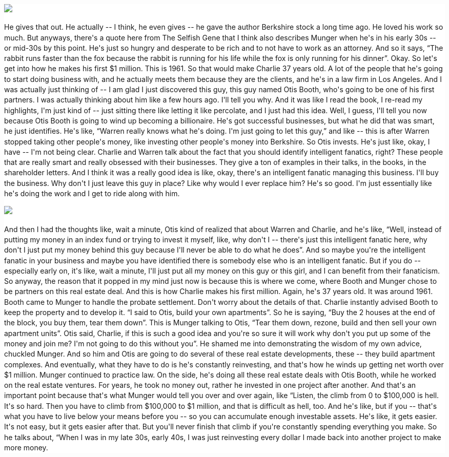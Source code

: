 ![](https://www.foundersnotes.com/static/images/new_icons/chevron-down-alt-thin.svg)

He gives that out. He actually -- I think, he even gives -- he gave the author Berkshire stock a long time ago. He loved his work so much. But anyways, there's a quote here from The Selfish Gene that I think also describes Munger when he's in his early 30s -- or mid-30s by this point. He's just so hungry and desperate to be rich and to not have to work as an attorney. And so it says, “The rabbit runs faster than the fox because the rabbit is running for his life while the fox is only running for his dinner”. Okay. So let's get into how he makes his first $1 million. This is 1961. So that would make Charlie 37 years old. A lot of the people that he's going to start doing business with, and he actually meets them because they are the clients, and he's in a law firm in Los Angeles. And I was actually just thinking of -- I am glad I just discovered this guy, this guy named Otis Booth, who's going to be one of his first partners. I was actually thinking about him like a few hours ago. I'll tell you why. And it was like I read the book, I re-read my highlights, I'm just kind of -- just sitting there like letting it like percolate, and I just had this idea. Well, I guess, I'll tell you now because Otis Booth is going to wind up becoming a billionaire. He's got successful businesses, but what he did that was smart, he just identifies. He's like, “Warren really knows what he's doing. I'm just going to let this guy,” and like -- this is after Warren stopped taking other people's money, like investing other people's money into Berkshire. So Otis invests. He's just like, okay, I have -- I'm not being clear. Charlie and Warren talk about the fact that you should identify intelligent fanatics, right? These people that are really smart and really obsessed with their businesses. They give a ton of examples in their talks, in the books, in the shareholder letters. And I think it was a really good idea is like, okay, there's an intelligent fanatic managing this business. I'll buy the business. Why don't I just leave this guy in place? Like why would I ever replace him? He's so good. I'm just essentially like he's doing the work and I get to ride along with him.

![](https://www.foundersnotes.com/static/images/new_icons/chevron-down-alt-thin.svg)

And then I had the thoughts like, wait a minute, Otis kind of realized that about Warren and Charlie, and he's like, “Well, instead of putting my money in an index fund or trying to invest it myself, like, why don't I -- there's just this intelligent fanatic here, why don't I just put my money behind this guy because I'll never be able to do what he does”. And so maybe you're the intelligent fanatic in your business and maybe you have identified there is somebody else who is an intelligent fanatic. But if you do -- especially early on, it's like, wait a minute, I'll just put all my money on this guy or this girl, and I can benefit from their fanaticism. So anyway, the reason that it popped in my mind just now is because this is where we come, where Booth and Munger chose to be partners on this real estate deal. And this is how Charlie makes his first million. Again, he's 37 years old. It was around 1961. Booth came to Munger to handle the probate settlement. Don't worry about the details of that. Charlie instantly advised Booth to keep the property and to develop it. “I said to Otis, build your own apartments”. So he is saying, “Buy the 2 houses at the end of the block, you buy them, tear them down”. This is Munger talking to Otis, “Tear them down, rezone, build and then sell your own apartment units”. Otis said, Charlie, if this is such a good idea and you're so sure it will work why don't you put up some of the money and join me? I'm not going to do this without you”. He shamed me into demonstrating the wisdom of my own advice, chuckled Munger. And so him and Otis are going to do several of these real estate developments, these -- they build apartment complexes. And eventually, what they have to do is he's constantly reinvesting, and that's how he winds up getting net worth over $1 million. Munger continued to practice law. On the side, he's doing all these real estate deals with Otis Booth, while he worked on the real estate ventures. For years, he took no money out, rather he invested in one project after another. And that's an important point because that's what Munger would tell you over and over again, like “Listen, the climb from 0 to $100,000 is hell. It's so hard. Then you have to climb from $100,000 to $1 million, and that is difficult as hell, too. And he's like, but if you -- that's what you have to live below your means before you -- so you can accumulate enough investable assets. He's like, it gets easier. It's not easy, but it gets easier after that. But you'll never finish that climb if you're constantly spending everything you make. So he talks about, “When I was in my late 30s, early 40s, I was just reinvesting every dollar I made back into another project to make more money.
